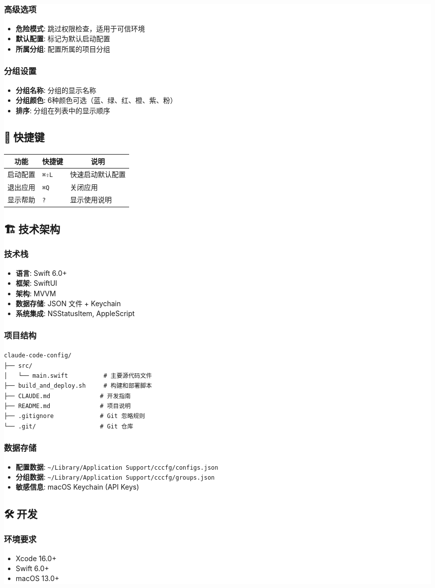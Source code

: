 ### 高级选项
- **危险模式**: 跳过权限检查，适用于可信环境
- **默认配置**: 标记为默认启动配置
- **所属分组**: 配置所属的项目分组

### 分组设置
- **分组名称**: 分组的显示名称
- **分组颜色**: 6种颜色可选（蓝、绿、红、橙、紫、粉）
- **排序**: 分组在列表中的显示顺序

## 🔧 快捷键

| 功能 | 快捷键 | 说明 |
|------|--------|------|
| 启动配置 | `⌘⇧L` | 快速启动默认配置 |
| 退出应用 | `⌘Q` | 关闭应用 |
| 显示帮助 | `?` | 显示使用说明 |

## 🏗️ 技术架构

### 技术栈
- **语言**: Swift 6.0+
- **框架**: SwiftUI
- **架构**: MVVM
- **数据存储**: JSON 文件 + Keychain
- **系统集成**: NSStatusItem, AppleScript

### 项目结构
```
claude-code-config/
├── src/
│   └── main.swift          # 主要源代码文件
├── build_and_deploy.sh     # 构建和部署脚本
├── CLAUDE.md              # 开发指南
├── README.md              # 项目说明
├── .gitignore             # Git 忽略规则
└── .git/                  # Git 仓库
```

### 数据存储
- **配置数据**: `~/Library/Application Support/cccfg/configs.json`
- **分组数据**: `~/Library/Application Support/cccfg/groups.json`
- **敏感信息**: macOS Keychain (API Keys)

## 🛠️ 开发

### 环境要求
- Xcode 16.0+
- Swift 6.0+
- macOS 13.0+
